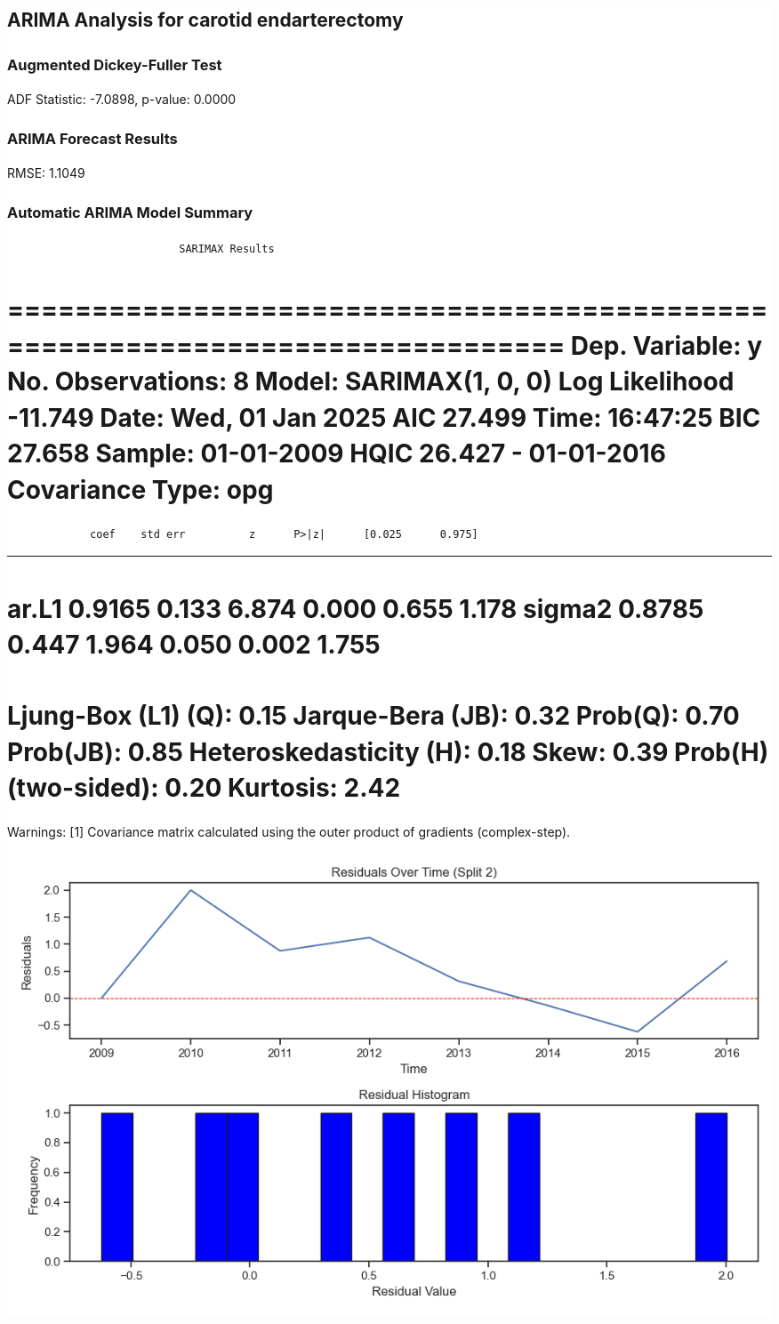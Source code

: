 ## ARIMA Analysis for carotid endarterectomy
### Augmented Dickey-Fuller Test
ADF Statistic: -7.0898, p-value: 0.0000

### ARIMA Forecast Results
RMSE: 1.1049

### Automatic ARIMA Model Summary
                               SARIMAX Results                                
==============================================================================
Dep. Variable:                      y   No. Observations:                    8
Model:               SARIMAX(1, 0, 0)   Log Likelihood                 -11.749
Date:                Wed, 01 Jan 2025   AIC                             27.499
Time:                        16:47:25   BIC                             27.658
Sample:                    01-01-2009   HQIC                            26.427
                         - 01-01-2016                                         
Covariance Type:                  opg                                         
==============================================================================
                 coef    std err          z      P>|z|      [0.025      0.975]
------------------------------------------------------------------------------
ar.L1          0.9165      0.133      6.874      0.000       0.655       1.178
sigma2         0.8785      0.447      1.964      0.050       0.002       1.755
===================================================================================
Ljung-Box (L1) (Q):                   0.15   Jarque-Bera (JB):                 0.32
Prob(Q):                              0.70   Prob(JB):                         0.85
Heteroskedasticity (H):               0.18   Skew:                             0.39
Prob(H) (two-sided):                  0.20   Kurtosis:                         2.42
===================================================================================

Warnings:
[1] Covariance matrix calculated using the outer product of gradients (complex-step).

![Residual Histogram for carotid endarterectomy](./plots/arima/residuals_split_2.png)
